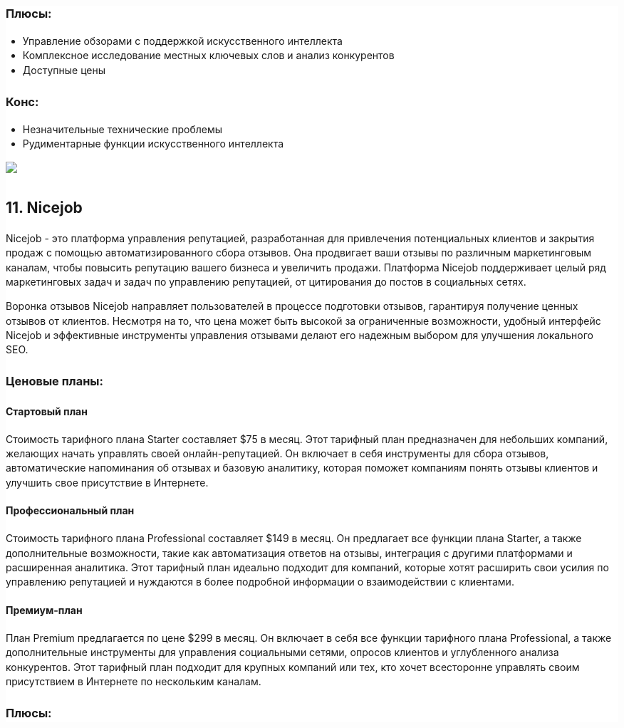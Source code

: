
### Плюсы:

* Управление обзорами с поддержкой искусственного интеллекта
* Комплексное исследование местных ключевых слов и анализ конкурентов
* Доступные цены

### Конс:

* Незначительные технические проблемы
* Рудиментарные функции искусственного интеллекта

![](https://www.link-assistant.com/articles/wp-content/uploads/2024/08/Nicejob.png)

## 11\. Nicejob

Nicejob - это платформа управления репутацией, разработанная для привлечения потенциальных клиентов и закрытия продаж с помощью автоматизированного сбора отзывов. Она продвигает ваши отзывы по различным маркетинговым каналам, чтобы повысить репутацию вашего бизнеса и увеличить продажи. Платформа Nicejob поддерживает целый ряд маркетинговых задач и задач по управлению репутацией, от цитирования до постов в социальных сетях.

Воронка отзывов Nicejob направляет пользователей в процессе подготовки отзывов, гарантируя получение ценных отзывов от клиентов. Несмотря на то, что цена может быть высокой за ограниченные возможности, удобный интерфейс Nicejob и эффективные инструменты управления отзывами делают его надежным выбором для улучшения локального SEO.

### Ценовые планы:

#### Стартовый план

Стоимость тарифного плана Starter составляет $75 в месяц. Этот тарифный план предназначен для небольших компаний, желающих начать управлять своей онлайн-репутацией. Он включает в себя инструменты для сбора отзывов, автоматические напоминания об отзывах и базовую аналитику, которая поможет компаниям понять отзывы клиентов и улучшить свое присутствие в Интернете.

#### Профессиональный план

Стоимость тарифного плана Professional составляет $149 в месяц. Он предлагает все функции плана Starter, а также дополнительные возможности, такие как автоматизация ответов на отзывы, интеграция с другими платформами и расширенная аналитика. Этот тарифный план идеально подходит для компаний, которые хотят расширить свои усилия по управлению репутацией и нуждаются в более подробной информации о взаимодействии с клиентами.

#### Премиум-план

План Premium предлагается по цене $299 в месяц. Он включает в себя все функции тарифного плана Professional, а также дополнительные инструменты для управления социальными сетями, опросов клиентов и углубленного анализа конкурентов. Этот тарифный план подходит для крупных компаний или тех, кто хочет всесторонне управлять своим присутствием в Интернете по нескольким каналам.

### Плюсы:
